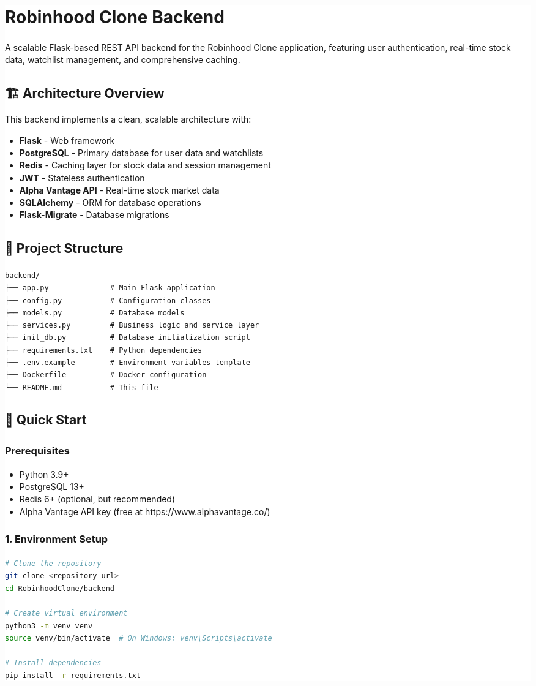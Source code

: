 # Robinhood Clone Backend

A scalable Flask-based REST API backend for the Robinhood Clone application, featuring user authentication, real-time stock data, watchlist management, and comprehensive caching.

## 🏗️ Architecture Overview

This backend implements a clean, scalable architecture with:

- **Flask** - Web framework
- **PostgreSQL** - Primary database for user data and watchlists
- **Redis** - Caching layer for stock data and session management
- **JWT** - Stateless authentication
- **Alpha Vantage API** - Real-time stock market data
- **SQLAlchemy** - ORM for database operations
- **Flask-Migrate** - Database migrations

## 📁 Project Structure

```
backend/
├── app.py              # Main Flask application
├── config.py           # Configuration classes
├── models.py           # Database models
├── services.py         # Business logic and service layer
├── init_db.py          # Database initialization script
├── requirements.txt    # Python dependencies
├── .env.example        # Environment variables template
├── Dockerfile          # Docker configuration
└── README.md           # This file
```

## 🚀 Quick Start

### Prerequisites

- Python 3.9+
- PostgreSQL 13+
- Redis 6+ (optional, but recommended)
- Alpha Vantage API key (free at https://www.alphavantage.co/)

### 1. Environment Setup

```bash
# Clone the repository
git clone <repository-url>
cd RobinhoodClone/backend

# Create virtual environment
python3 -m venv venv
source venv/bin/activate  # On Windows: venv\Scripts\activate

# Install dependencies
pip install -r requirements.txt
```
